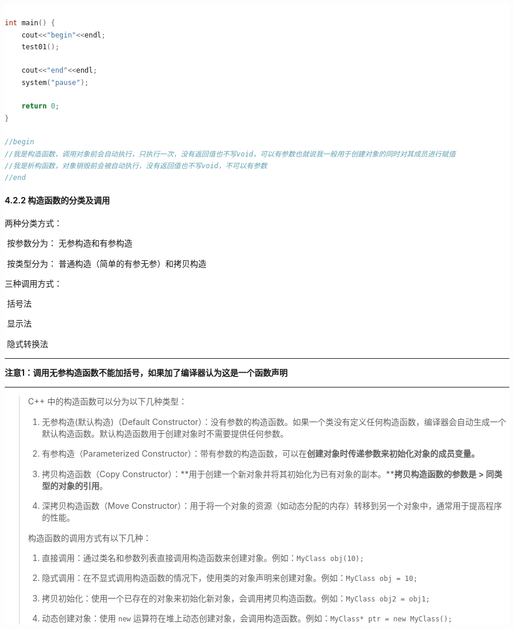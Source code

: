 ```C++

int main() {
    cout<<"begin"<<endl;
    test01();

    cout<<"end"<<endl;
    system("pause");

    return 0;
}

//begin
//我是构造函数，调用对象前会自动执行，只执行一次，没有返回值也不写void，可以有参数也就说我一般用于创建对象的同时对其成员进行赋值
//我是析构函数，对象销毁前会被自动执行，没有返回值也不写void，不可以有参数
//end
```











#### 4.2.2 构造函数的分类及调用

两种分类方式：

​	按参数分为： 无参构造和有参构造

​	按类型分为： 普通构造（简单的有参无参）和拷贝构造

三种调用方式：

​	括号法

​	显示法

​	隐式转换法

---

**注意1：调用无参构造函数不能加括号，如果加了编译器认为这是一个函数声明**



---

> C++ 中的构造函数可以分为以下几种类型：
>
> 1. 无参构造(默认构造)（Default Constructor）：没有参数的构造函数。如果一个类没有定义任何构造函数，编译器会自动生成一个默认构造函数。默认构造函数用于创建对象时不需要提供任何参数。
>
> 2. 有参构造（Parameterized Constructor）：带有参数的构造函数，可以在**创建对象时传递参数来初始化对象的成员变量。**
>
> 3. 拷贝构造函数（Copy Constructor）：**用于创建一个新对象并将其初始化为已有对象的副本。****拷贝构造函数的参数是 > **同类型的对象的引用****。
>
> 4. 深拷贝构造函数（Move Constructor）：用于将一个对象的资源（如动态分配的内存）转移到另一个对象中，通常用于提高程序的性能。
>
> 构造函数的调用方式有以下几种：
>
> 1. 直接调用：通过类名和参数列表直接调用构造函数来创建对象。例如：`MyClass obj(10);`
>
> 2. 隐式调用：在不显式调用构造函数的情况下，使用类的对象声明来创建对象。例如：`MyClass obj = 10;`
>
> 3. 拷贝初始化：使用一个已存在的对象来初始化新对象，会调用拷贝构造函数。例如：`MyClass obj2 = obj1;`
>
> 4. 动态创建对象：使用 `new` 运算符在堆上动态创建对象，会调用构造函数。例如：`MyClass* ptr = new MyClass();`
>